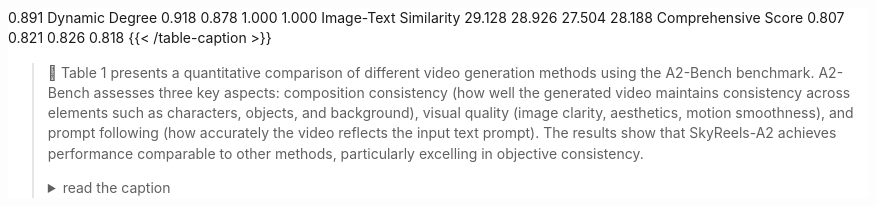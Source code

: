 <td class="ltx_td ltx_align_center" id="S3.T1.5.7.7.5" style="padding-left:10.0pt;padding-right:10.0pt;">0.891</td>
</tr>
<tr class="ltx_tr" id="S3.T1.5.8.8">
<th class="ltx_td ltx_align_left ltx_th ltx_th_row" id="S3.T1.5.8.8.1" style="padding-left:10.0pt;padding-right:10.0pt;">Dynamic Degree</th>
<td class="ltx_td ltx_align_center" id="S3.T1.5.8.8.2" style="padding-left:10.0pt;padding-right:10.0pt;">0.918</td>
<td class="ltx_td ltx_align_center" id="S3.T1.5.8.8.3" style="padding-left:10.0pt;padding-right:10.0pt;">0.878</td>
<td class="ltx_td ltx_align_center" id="S3.T1.5.8.8.4" style="padding-left:10.0pt;padding-right:10.0pt;"><span class="ltx_text ltx_font_bold" id="S3.T1.5.8.8.4.1">1.000</span></td>
<td class="ltx_td ltx_align_center" id="S3.T1.5.8.8.5" style="padding-left:10.0pt;padding-right:10.0pt;"><span class="ltx_text ltx_font_bold" id="S3.T1.5.8.8.5.1">1.000</span></td>
</tr>
<tr class="ltx_tr" id="S3.T1.5.9.9">
<th class="ltx_td ltx_align_left ltx_th ltx_th_row" id="S3.T1.5.9.9.1" style="padding-left:10.0pt;padding-right:10.0pt;">Image-Text Similarity</th>
<td class="ltx_td ltx_align_center" id="S3.T1.5.9.9.2" style="padding-left:10.0pt;padding-right:10.0pt;"><span class="ltx_text ltx_font_bold" id="S3.T1.5.9.9.2.1">29.128</span></td>
<td class="ltx_td ltx_align_center" id="S3.T1.5.9.9.3" style="padding-left:10.0pt;padding-right:10.0pt;">28.926</td>
<td class="ltx_td ltx_align_center" id="S3.T1.5.9.9.4" style="padding-left:10.0pt;padding-right:10.0pt;">27.504</td>
<td class="ltx_td ltx_align_center" id="S3.T1.5.9.9.5" style="padding-left:10.0pt;padding-right:10.0pt;">28.188</td>
</tr>
<tr class="ltx_tr" id="S3.T1.5.10.10">
<th class="ltx_td ltx_align_left ltx_th ltx_th_row ltx_border_bb ltx_border_t" id="S3.T1.5.10.10.1" style="padding-left:10.0pt;padding-right:10.0pt;"><span class="ltx_text ltx_font_bold" id="S3.T1.5.10.10.1.1">Comprehensive Score</span></th>
<td class="ltx_td ltx_align_center ltx_border_bb ltx_border_t" id="S3.T1.5.10.10.2" style="padding-left:10.0pt;padding-right:10.0pt;">0.807</td>
<td class="ltx_td ltx_align_center ltx_border_bb ltx_border_t" id="S3.T1.5.10.10.3" style="padding-left:10.0pt;padding-right:10.0pt;">0.821</td>
<td class="ltx_td ltx_align_center ltx_border_bb ltx_border_t" id="S3.T1.5.10.10.4" style="padding-left:10.0pt;padding-right:10.0pt;"><span class="ltx_text ltx_font_bold" id="S3.T1.5.10.10.4.1">0.826</span></td>
<td class="ltx_td ltx_align_center ltx_border_bb ltx_border_t" id="S3.T1.5.10.10.5" style="padding-left:10.0pt;padding-right:10.0pt;">0.818</td>
</tr>
</tbody>
</table>{{< /table-caption >}}

> 🔼 Table 1 presents a quantitative comparison of different video generation methods using the A2-Bench benchmark.  A2-Bench assesses three key aspects: composition consistency (how well the generated video maintains consistency across elements such as characters, objects, and background), visual quality (image clarity, aesthetics, motion smoothness), and prompt following (how accurately the video reflects the input text prompt). The results show that SkyReels-A2 achieves performance comparable to other methods, particularly excelling in objective consistency.
> <details><summary>read the caption</summary></details>
